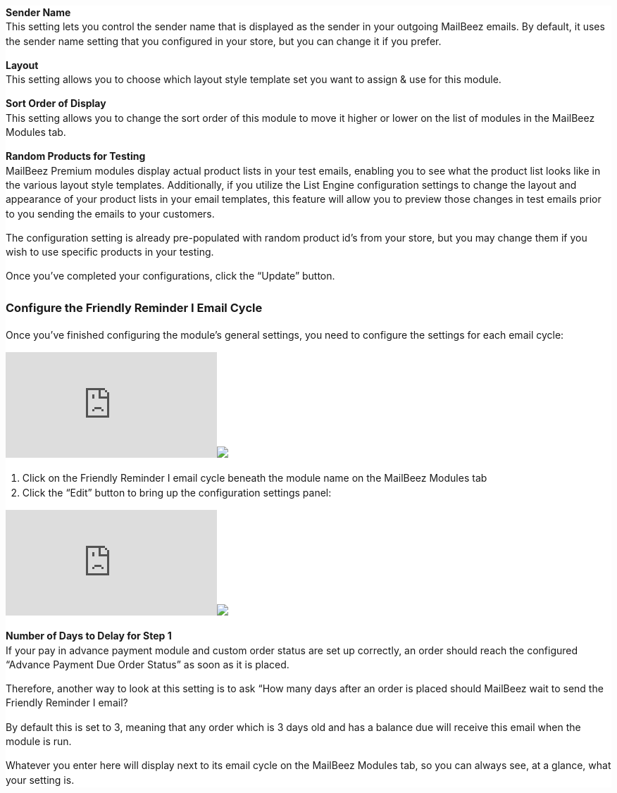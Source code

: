 **Sender Name**  
 This setting lets you control the sender name that is displayed as the sender in your outgoing MailBeez emails. By default, it uses the sender name setting that you configured in your store, but you can change it if you prefer.

**Layout**  
 This setting allows you to choose which layout style template set you want to assign & use for this module.

**Sort Order of Display**  
 This setting allows you to change the sort order of this module to move it higher or lower on the list of modules in the MailBeez Modules tab.

**Random Products for Testing**  
 MailBeez Premium modules display actual product lists in your test emails, enabling you to see what the product list looks like in the various layout style templates. Additionally, if you utilize the List Engine configuration settings to change the layout and appearance of your product lists in your email templates, this feature will allow you to preview those changes in test emails prior to you sending the emails to your customers.

The configuration setting is already pre-populated with random product id’s from your store, but you may change them if you wish to use specific products in your testing.

Once you’ve completed your configurations, click the “Update” button.

### Configure the Friendly Reminder I Email Cycle

Once you’ve finished configuring the module’s general settings, you need to configure the settings for each email cycle:

[![](http://localhost/wordpress_mailbeez_EOL/wp-content/themes/awake/lib/scripts/timthumb/thumb.php?src=http://www.mailbeez.com/images/doc/mailbeez/payment_inadvance_dunning/email_cycles.png&w=270&h=76&zc=1&q=100 "In Advance Dunning Email Cycles")](http://www.mailbeez.com/images/doc/mailbeez/payment_inadvance_dunning/email_cycles.png "In Advance Dunning Email Cycles")![](http://localhost/wordpress_mailbeez_EOL/wp-content/themes/awake/images/shortcodes/image_shadow.png)

1. Click on the Friendly Reminder I email cycle beneath the module name on the MailBeez Modules tab
2. Click the “Edit” button to bring up the configuration settings panel:

[![](http://localhost/wordpress_mailbeez_EOL/wp-content/themes/awake/lib/scripts/timthumb/thumb.php?src=http://www.mailbeez.com/images/doc/mailbeez/payment_inadvance_dunning/1st_email_config.png&w=175&h=82&zc=1&q=100 "Friendly Reminder I Configuration Settings")](http://www.mailbeez.com/images/doc/mailbeez/payment_inadvance_dunning/1st_email_config.png "Friendly Reminder I Configuration Settings")![](http://localhost/wordpress_mailbeez_EOL/wp-content/themes/awake/images/shortcodes/image_shadow.png)

**Number of Days to Delay for Step 1**  
 If your pay in advance payment module and custom order status are set up correctly, an order should reach the configured “Advance Payment Due Order Status” as soon as it is placed.

Therefore, another way to look at this setting is to ask “How many days after an order is placed should MailBeez wait to send the Friendly Reminder I email?

By default this is set to 3, meaning that any order which is 3 days old and has a balance due will receive this email when the module is run.

Whatever you enter here will display next to its email cycle on the MailBeez Modules tab, so you can always see, at a glance, what your setting is.
